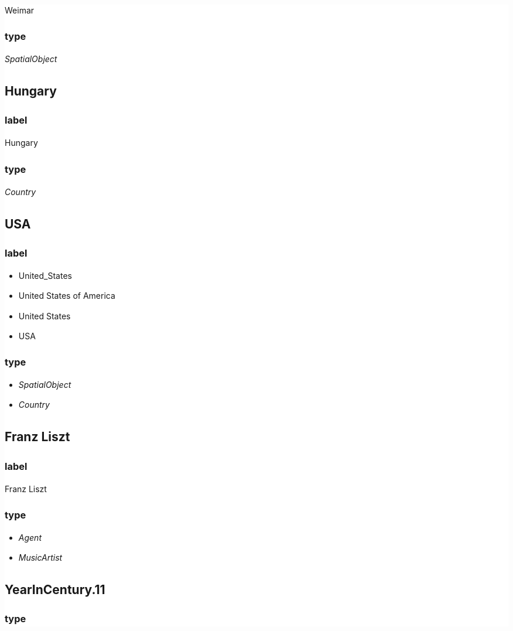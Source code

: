 Weimar

### type


*SpatialObject*

## Hungary

### label


Hungary

### type


*Country*

## USA

### label

 - United_States

 - United States of America

 - United States

 - USA

### type

 - *SpatialObject*

 - *Country*

## Franz Liszt

### label


Franz Liszt

### type

 - *Agent*

 - *MusicArtist*

## YearInCentury.11

### type
